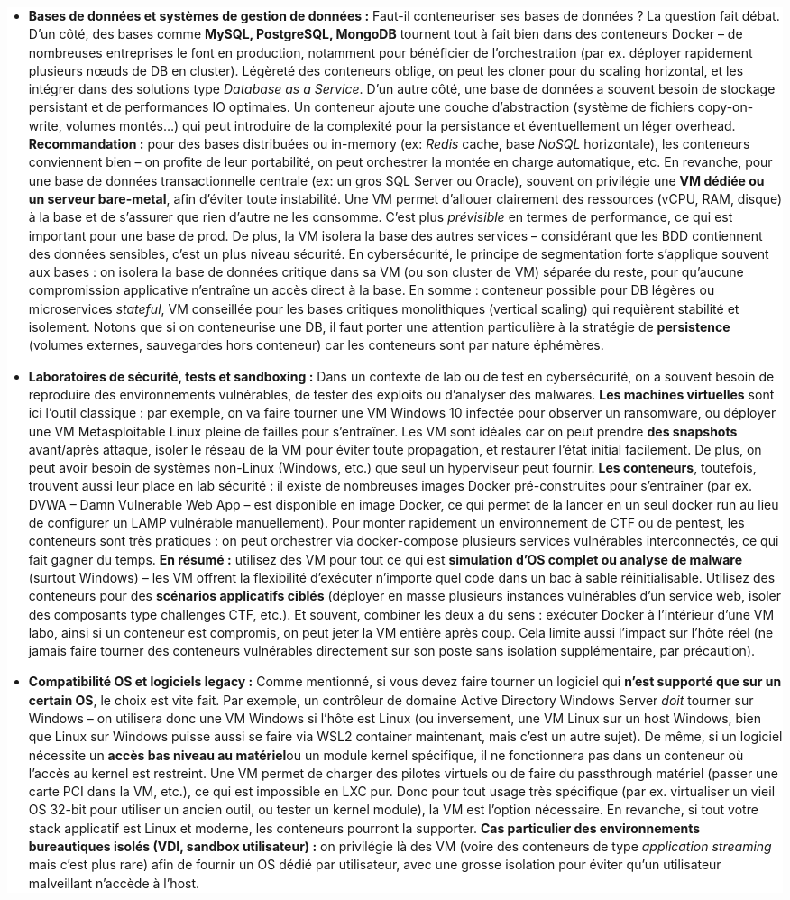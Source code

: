 -   **Bases de données et systèmes de gestion de données :**  Faut-il conteneuriser ses bases de données ? La question fait débat. D’un côté, des bases comme  **MySQL, PostgreSQL, MongoDB**  tournent tout à fait bien dans des conteneurs Docker – de nombreuses entreprises le font en production, notamment pour bénéficier de l’orchestration (par ex. déployer rapidement plusieurs nœuds de DB en cluster). Légèreté des conteneurs oblige, on peut les cloner pour du scaling horizontal, et les intégrer dans des solutions type  _Database as a Service_. D’un autre côté, une base de données a souvent besoin de stockage persistant et de performances IO optimales. Un conteneur ajoute une couche d’abstraction (système de fichiers copy-on-write, volumes montés…) qui peut introduire de la complexité pour la persistance et éventuellement un léger overhead.  **Recommandation :**  pour des bases distribuées ou in-memory (ex:  _Redis_  cache, base  _NoSQL_  horizontale), les conteneurs conviennent bien – on profite de leur portabilité, on peut orchestrer la montée en charge automatique, etc. En revanche, pour une base de données transactionnelle centrale (ex: un gros SQL Server ou Oracle), souvent on privilégie une  **VM dédiée ou un serveur bare-metal**, afin d’éviter toute instabilité. Une VM permet d’allouer clairement des ressources (vCPU, RAM, disque) à la base et de s’assurer que rien d’autre ne les consomme. C’est plus  _prévisible_  en termes de performance, ce qui est important pour une base de prod. De plus, la VM isolera la base des autres services – considérant que les BDD contiennent des données sensibles, c’est un plus niveau sécurité. En cybersécurité, le principe de segmentation forte s’applique souvent aux bases : on isolera la base de données critique dans sa VM (ou son cluster de VM) séparée du reste, pour qu’aucune compromission applicative n’entraîne un accès direct à la base. En somme : conteneur possible pour DB légères ou microservices  _stateful_, VM conseillée pour les bases critiques monolithiques (vertical scaling) qui requièrent stabilité et isolement. Notons que si on conteneurise une DB, il faut porter une attention particulière à la stratégie de  **persistence**  (volumes externes, sauvegardes hors conteneur) car les conteneurs sont par nature éphémères.
    
-   **Laboratoires de sécurité, tests et sandboxing :**  Dans un contexte de lab ou de test en cybersécurité, on a souvent besoin de reproduire des environnements vulnérables, de tester des exploits ou d’analyser des malwares.  **Les machines virtuelles**  sont ici l’outil classique : par exemple, on va faire tourner une VM Windows 10 infectée pour observer un ransomware, ou déployer une VM Metasploitable Linux pleine de failles pour s’entraîner. Les VM sont idéales car on peut prendre  **des snapshots**  avant/après attaque, isoler le réseau de la VM pour éviter toute propagation, et restaurer l’état initial facilement. De plus, on peut avoir besoin de systèmes non-Linux (Windows, etc.) que seul un hyperviseur peut fournir.  **Les conteneurs**, toutefois, trouvent aussi leur place en lab sécurité : il existe de nombreuses images Docker pré-construites pour s’entraîner (par ex. DVWA – Damn Vulnerable Web App – est disponible en image Docker, ce qui permet de la lancer en un seul  docker run  au lieu de configurer un LAMP vulnérable manuellement). Pour monter rapidement un environnement de CTF ou de pentest, les conteneurs sont très pratiques : on peut orchestrer via  docker-compose  plusieurs services vulnérables interconnectés, ce qui fait gagner du temps.  **En résumé :**  utilisez des VM pour tout ce qui est  **simulation d’OS complet ou analyse de malware**  (surtout Windows) – les VM offrent la flexibilité d’exécuter n’importe quel code dans un bac à sable réinitialisable. Utilisez des conteneurs pour des  **scénarios applicatifs ciblés**  (déployer en masse plusieurs instances vulnérables d’un service web, isoler des composants type challenges CTF, etc.). Et souvent, combiner les deux a du sens : exécuter Docker à l’intérieur d’une VM labo, ainsi si un conteneur est compromis, on peut jeter la VM entière après coup. Cela limite aussi l’impact sur l’hôte réel (ne jamais faire tourner des conteneurs vulnérables directement sur son poste sans isolation supplémentaire, par précaution).
    
-   **Compatibilité OS et logiciels legacy :**  Comme mentionné, si vous devez faire tourner un logiciel qui  **n’est supporté que sur un certain OS**, le choix est vite fait. Par exemple, un contrôleur de domaine Active Directory Windows Server  _doit_  tourner sur Windows – on utilisera donc une VM Windows si l’hôte est Linux (ou inversement, une VM Linux sur un host Windows, bien que Linux sur Windows puisse aussi se faire via WSL2 container maintenant, mais c’est un autre sujet). De même, si un logiciel nécessite un  **accès bas niveau au matériel**ou un module kernel spécifique, il ne fonctionnera pas dans un conteneur où l’accès au kernel est restreint. Une VM permet de charger des pilotes virtuels ou de faire du passthrough matériel (passer une carte PCI dans la VM, etc.), ce qui est impossible en LXC pur. Donc pour tout usage très spécifique (par ex. virtualiser un vieil OS 32-bit pour utiliser un ancien outil, ou tester un kernel module), la VM est l’option nécessaire. En revanche, si tout votre stack applicatif est Linux et moderne, les conteneurs pourront la supporter.  **Cas particulier des environnements bureautiques isolés (VDI, sandbox utilisateur) :**  on privilégie là des VM (voire des conteneurs de type  _application streaming_  mais c’est plus rare) afin de fournir un OS dédié par utilisateur, avec une grosse isolation pour éviter qu’un utilisateur malveillant n’accède à l’host.
    